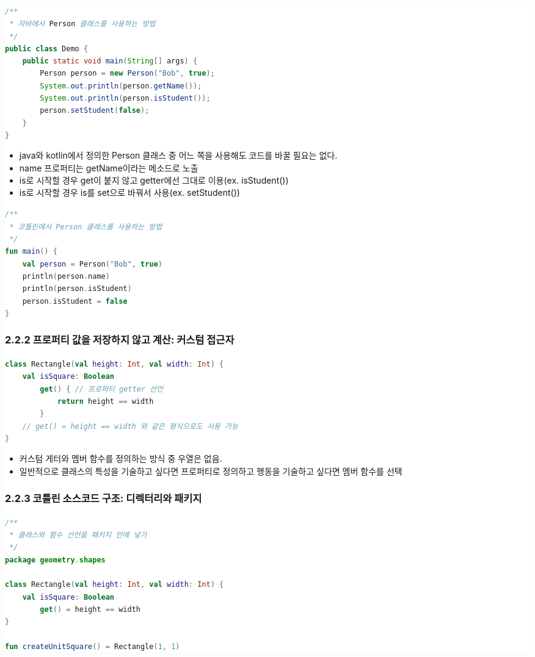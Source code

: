 ```java
/**
 * 자바에서 Person 클래스를 사용하는 방법
 */
public class Demo {
    public static void main(String[] args) {
        Person person = new Person("Bob", true);
        System.out.println(person.getName());
        System.out.println(person.isStudent());
        person.setStudent(false);
    }
}
```

- java와 kotlin에서 정의한 Person 클래스 중 어느 쪽을 사용해도 코드를 바꿀 필요는 없다.
- name 프로퍼티는 getName이라는 메소드로 노출
- is로 시작할 경우 get이 붙지 않고 getter에선 그대로 이용(ex. isStudent())
- is로 시작할 경우 is를 set으로 바꿔서 사용(ex. setStudent())

```kotlin
/**
 * 코틀린에서 Person 클래스를 사용하는 방법
 */
fun main() {
    val person = Person("Bob", true)
    println(person.name)
    println(person.isStudent)
    person.isStudent = false
}
```

### 2.2.2 프로퍼티 값을 저장하지 않고 계산: 커스텀 접근자

```kotlin
class Rectangle(val height: Int, val width: Int) {
    val isSquare: Boolean
        get() { // 프로퍼티 getter 선언
            return height == width
        }
    // get() = height == width 와 같은 형식으로도 사용 가능
}
```

- 커스텀 게터와 멤버 함수를 정의하는 방식 중 우열은 없음.
- 일반적으로 클래스의 특성을 기술하고 싶다면 프로퍼티로 정의하고 행동을 기술하고 싶다면 멤버 함수를 선택

### 2.2.3 코틀린 소스코드 구조: 디렉터리와 패키지

```kotlin
/**
 * 클래스와 함수 선언을 패키지 안에 넣기
 */
package geometry.shapes

class Rectangle(val height: Int, val width: Int) {
    val isSquare: Boolean
        get() = height == width
}

fun createUnitSquare() = Rectangle(1, 1)
```
